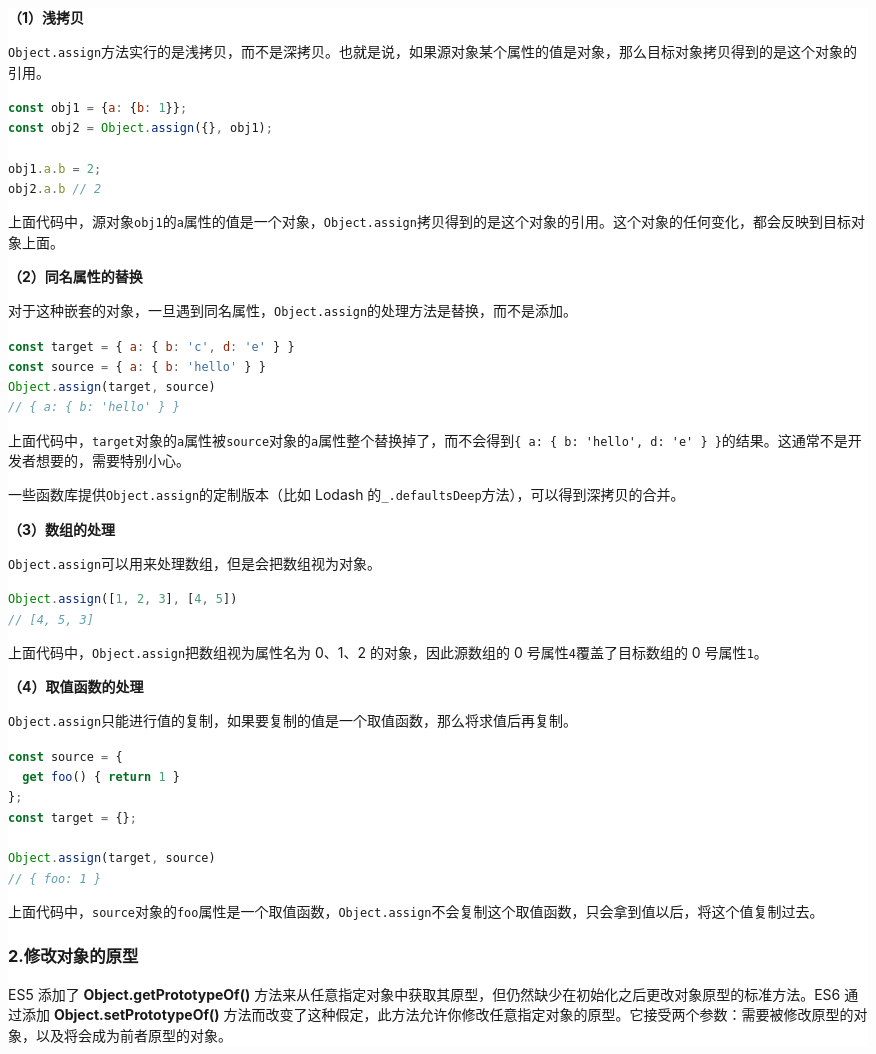**（1）浅拷贝**

`Object.assign`方法实行的是浅拷贝，而不是深拷贝。也就是说，如果源对象某个属性的值是对象，那么目标对象拷贝得到的是这个对象的引用。

```javascript
const obj1 = {a: {b: 1}};
const obj2 = Object.assign({}, obj1);

obj1.a.b = 2;
obj2.a.b // 2
```

上面代码中，源对象`obj1`的`a`属性的值是一个对象，`Object.assign`拷贝得到的是这个对象的引用。这个对象的任何变化，都会反映到目标对象上面。

**（2）同名属性的替换**

对于这种嵌套的对象，一旦遇到同名属性，`Object.assign`的处理方法是替换，而不是添加。

```javascript
const target = { a: { b: 'c', d: 'e' } }
const source = { a: { b: 'hello' } }
Object.assign(target, source)
// { a: { b: 'hello' } }
```

上面代码中，`target`对象的`a`属性被`source`对象的`a`属性整个替换掉了，而不会得到`{ a: { b: 'hello', d: 'e' } }`的结果。这通常不是开发者想要的，需要特别小心。

一些函数库提供`Object.assign`的定制版本（比如 Lodash 的`_.defaultsDeep`方法），可以得到深拷贝的合并。

**（3）数组的处理**

`Object.assign`可以用来处理数组，但是会把数组视为对象。

```javascript
Object.assign([1, 2, 3], [4, 5])
// [4, 5, 3]
```

上面代码中，`Object.assign`把数组视为属性名为 0、1、2 的对象，因此源数组的 0 号属性`4`覆盖了目标数组的 0 号属性`1`。

**（4）取值函数的处理**

`Object.assign`只能进行值的复制，如果要复制的值是一个取值函数，那么将求值后再复制。

```javascript
const source = {
  get foo() { return 1 }
};
const target = {};

Object.assign(target, source)
// { foo: 1 }
```

上面代码中，`source`对象的`foo`属性是一个取值函数，`Object.assign`不会复制这个取值函数，只会拿到值以后，将这个值复制过去。

### 2.修改对象的原型 

ES5 添加了 **Object.getPrototypeOf()** 方法来从任意指定对象中获取其原型，但仍然缺少在初始化之后更改对象原型的标准方法。ES6 通过添加 **Object.setPrototypeOf()** 方法而改变了这种假定，此方法允许你修改任意指定对象的原型。它接受两个参数：需要被修改原型的对象，以及将会成为前者原型的对象。


["first" + suffix]: "Nicholas",
["last" + suffix]: "Zakas"